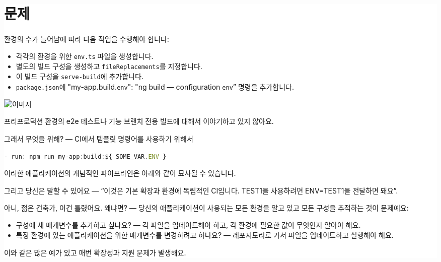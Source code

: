 # 문제

환경의 수가 늘어남에 따라 다음 작업을 수행해야 합니다:

- 각각의 환경을 위한 `env.ts` 파일을 생성합니다.
- 별도의 빌드 구성을 생성하고 `fileReplacements`를 지정합니다.
- 이 빌드 구성을 `serve-build`에 추가합니다.
- `package.json`에 "my-app.build.`env`": "ng build — configuration `env`” 명령을 추가합니다.

![이미지](https://miro.medium.com/v2/resize:fit:960/1*ML2Aj-vgqcO-vx2Mxjwo0g.gif)


<ins class="adsbygoogle"
     style="display:block"
     data-ad-client="ca-pub-4877378276818686"
     data-ad-slot="1107185301"
     data-ad-format="auto"
     data-full-width-responsive="true"></ins>
<script>
     (adsbygoogle = window.adsbygoogle || []).push({});
</script>

프리프로덕션 환경의 e2e 테스트나 기능 브랜치 전용 빌드에 대해서 이야기하고 있지 않아요.

그래서 무엇을 위해? — CI에서 템플릿 명령어를 사용하기 위해서

```js
- run: npm run my-app:build:${ SOME_VAR.ENV }
```

이러한 애플리케이션의 개념적인 파이프라인은 아래와 같이 묘사될 수 있습니다.


<ins class="adsbygoogle"
     style="display:block"
     data-ad-client="ca-pub-4877378276818686"
     data-ad-slot="1107185301"
     data-ad-format="auto"
     data-full-width-responsive="true"></ins>
<script>
     (adsbygoogle = window.adsbygoogle || []).push({});
</script>

그리고 당신은 말할 수 있어요 — “이것은 기본 확장과 환경에 독립적인 CI입니다. TEST1을 사용하려면 ENV=TEST1을 전달하면 돼요”.

아니, 젊은 건축가, 이건 틀렸어요. 왜냐면? — 당신의 애플리케이션이 사용되는 모든 환경을 알고 있고 모든 구성을 추적하는 것이 문제예요:

- 구성에 새 매개변수를 추가하고 싶나요? — 각 파일을 업데이트해야 하고, 각 환경에 필요한 값이 무엇인지 알아야 해요.
- 특정 환경에 있는 애플리케이션을 위한 매개변수를 변경하려고 하나요? — 레포지토리로 가서 파일을 업데이트하고 실행해야 해요.

이와 같은 많은 예가 있고 매번 확장성과 지원 문제가 발생해요.


<ins class="adsbygoogle"
     style="display:block"
     data-ad-client="ca-pub-4877378276818686"
     data-ad-slot="1107185301"
     data-ad-format="auto"
     data-full-width-responsive="true"></ins>
<script>
     (adsbygoogle = window.adsbygoogle || []).push({});
</script>
